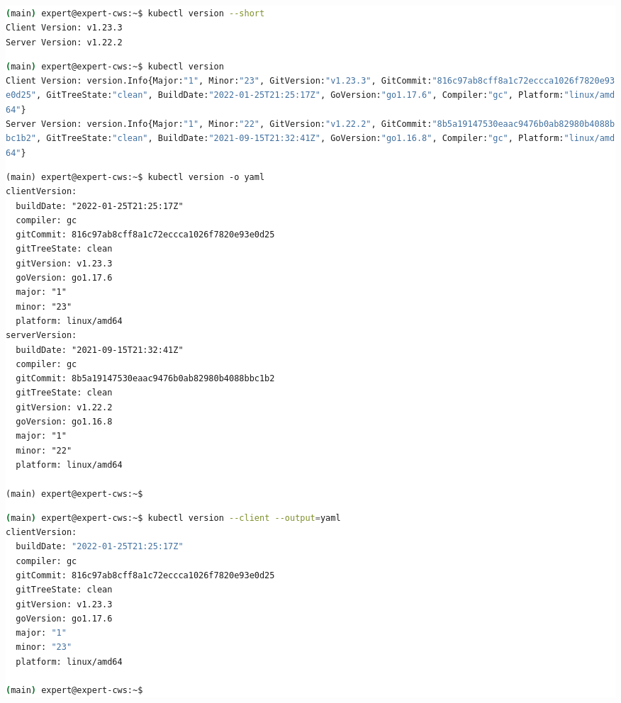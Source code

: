 ```bash
(main) expert@expert-cws:~$ kubectl version --short
Client Version: v1.23.3
Server Version: v1.22.2
```

```bash
(main) expert@expert-cws:~$ kubectl version
Client Version: version.Info{Major:"1", Minor:"23", GitVersion:"v1.23.3", GitCommit:"816c97ab8cff8a1c72eccca1026f7820e93e0d25", GitTreeState:"clean", BuildDate:"2022-01-25T21:25:17Z", GoVersion:"go1.17.6", Compiler:"gc", Platform:"linux/amd64"}
Server Version: version.Info{Major:"1", Minor:"22", GitVersion:"v1.22.2", GitCommit:"8b5a19147530eaac9476b0ab82980b4088bbc1b2", GitTreeState:"clean", BuildDate:"2021-09-15T21:32:41Z", GoVersion:"go1.16.8", Compiler:"gc", Platform:"linux/amd64"}
```

```
(main) expert@expert-cws:~$ kubectl version -o yaml
clientVersion:
  buildDate: "2022-01-25T21:25:17Z"
  compiler: gc
  gitCommit: 816c97ab8cff8a1c72eccca1026f7820e93e0d25
  gitTreeState: clean
  gitVersion: v1.23.3
  goVersion: go1.17.6
  major: "1"
  minor: "23"
  platform: linux/amd64
serverVersion:
  buildDate: "2021-09-15T21:32:41Z"
  compiler: gc
  gitCommit: 8b5a19147530eaac9476b0ab82980b4088bbc1b2
  gitTreeState: clean
  gitVersion: v1.22.2
  goVersion: go1.16.8
  major: "1"
  minor: "22"
  platform: linux/amd64

(main) expert@expert-cws:~$ 
```

```bash
(main) expert@expert-cws:~$ kubectl version --client --output=yaml  
clientVersion:
  buildDate: "2022-01-25T21:25:17Z"
  compiler: gc
  gitCommit: 816c97ab8cff8a1c72eccca1026f7820e93e0d25
  gitTreeState: clean
  gitVersion: v1.23.3
  goVersion: go1.17.6
  major: "1"
  minor: "23"
  platform: linux/amd64

(main) expert@expert-cws:~$ 
```
